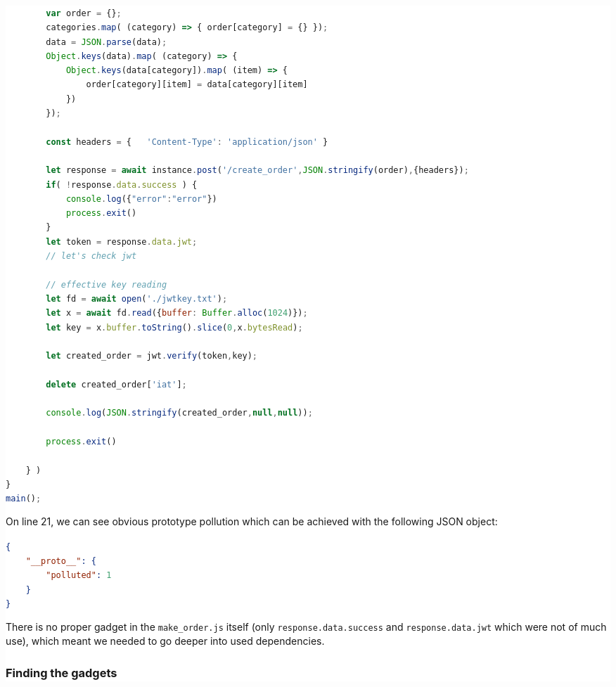 ```javascript
		var order = {};
		categories.map( (category) => { order[category] = {} });
		data = JSON.parse(data);
		Object.keys(data).map( (category) => {
			Object.keys(data[category]).map( (item) => {
				order[category][item] = data[category][item]
			})
		});

		const headers = {   'Content-Type': 'application/json' }

		let response = await instance.post('/create_order',JSON.stringify(order),{headers});
		if( !response.data.success ) {
			console.log({"error":"error"})
			process.exit()
		}
		let token = response.data.jwt;
		// let's check jwt
		
		// effective key reading
		let fd = await open('./jwtkey.txt');
		let x = await fd.read({buffer: Buffer.alloc(1024)});
		let key = x.buffer.toString().slice(0,x.bytesRead);

		let created_order = jwt.verify(token,key);

		delete created_order['iat'];

		console.log(JSON.stringify(created_order,null,null));
		
		process.exit()

	} )
}
main();
```

On line 21, we can see obvious prototype pollution which can be achieved with the following JSON object:
```json
{
    "__proto__": {
        "polluted": 1
    }
}
```

There is no proper gadget in the `make_order.js` itself (only `response.data.success` and `response.data.jwt` which were not of much use), which meant we needed to go deeper into used dependencies.

### Finding the gadgets
